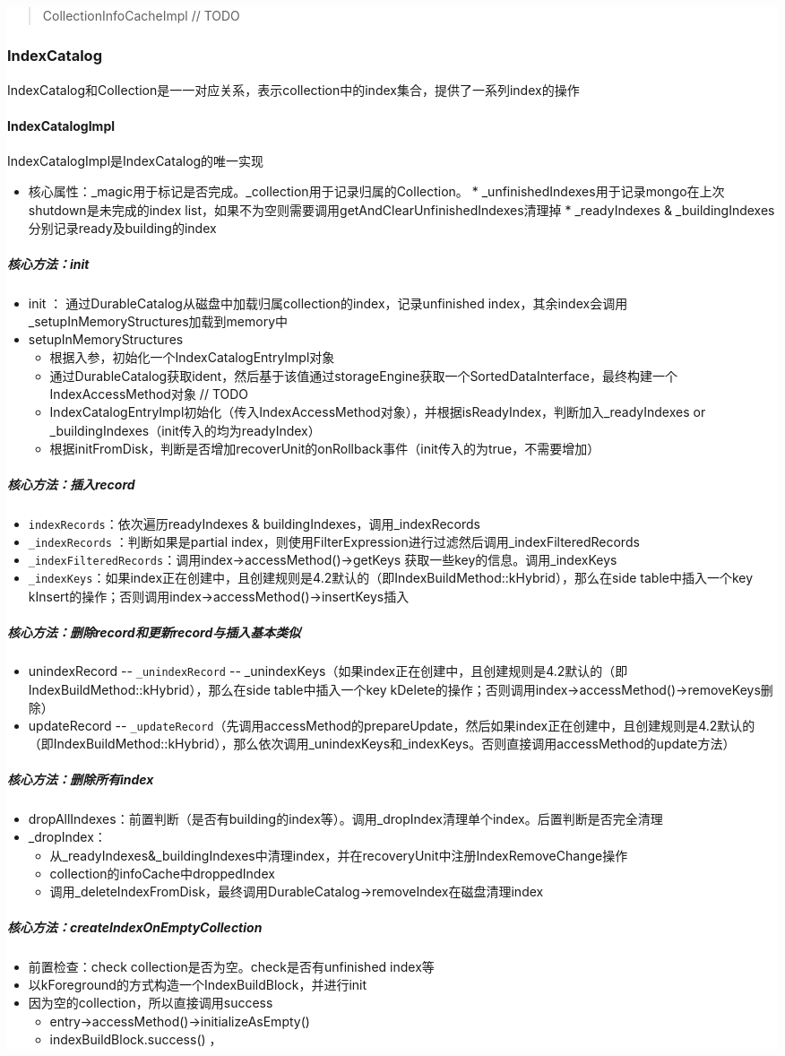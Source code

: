 > CollectionInfoCacheImpl // TODO

### IndexCatalog

IndexCatalog和Collection是一一对应关系，表示collection中的index集合，提供了一系列index的操作

#### IndexCatalogImpl

IndexCatalogImpl是IndexCatalog的唯一实现

* 核心属性：_magic用于标记是否完成。_collection用于记录归属的Collection。
      * _unfinishedIndexes用于记录mongo在上次shutdown是未完成的index list，如果不为空则需要调用getAndClearUnfinishedIndexes清理掉
      * _readyIndexes & _buildingIndexes 分别记录ready及building的index

##### 核心方法：init

* init ： 通过DurableCatalog从磁盘中加载归属collection的index，记录unfinished index，其余index会调用_setupInMemoryStructures加载到memory中
* setupInMemoryStructures
  * 根据入参，初始化一个IndexCatalogEntryImpl对象
  * 通过DurableCatalog获取ident，然后基于该值通过storageEngine获取一个SortedDataInterface，最终构建一个IndexAccessMethod对象 // TODO  
  * IndexCatalogEntryImpl初始化（传入IndexAccessMethod对象），并根据isReadyIndex，判断加入_readyIndexes or _buildingIndexes（init传入的均为readyIndex）
  * 根据initFromDisk，判断是否增加recoverUnit的onRollback事件（init传入的为true，不需要增加）

##### 核心方法：插入record

* `indexRecords`：依次遍历readyIndexes & buildingIndexes，调用_indexRecords
* `_indexRecords` ：判断如果是partial index，则使用FilterExpression进行过滤然后调用_indexFilteredRecords
* `_indexFilteredRecords`：调用index->accessMethod()->getKeys 获取一些key的信息。调用_indexKeys
* `_indexKeys`：如果index正在创建中，且创建规则是4.2默认的（即IndexBuildMethod::kHybrid），那么在side table中插入一个key kInsert的操作；否则调用index->accessMethod()->insertKeys插入

##### 核心方法：删除record和更新record与插入基本类似

* unindexRecord -- `_unindexRecord` -- _unindexKeys（如果index正在创建中，且创建规则是4.2默认的（即IndexBuildMethod::kHybrid），那么在side table中插入一个key kDelete的操作；否则调用index->accessMethod()->removeKeys删除）
* updateRecord -- `_updateRecord`（先调用accessMethod的prepareUpdate，然后如果index正在创建中，且创建规则是4.2默认的（即IndexBuildMethod::kHybrid），那么依次调用_unindexKeys和_indexKeys。否则直接调用accessMethod的update方法）

##### 核心方法：删除所有index

* dropAllIndexes：前置判断（是否有building的index等）。调用_dropIndex清理单个index。后置判断是否完全清理
* _dropIndex：
  * 从_readyIndexes&_buildingIndexes中清理index，并在recoveryUnit中注册IndexRemoveChange操作
  * collection的infoCache中droppedIndex
  * 调用_deleteIndexFromDisk，最终调用DurableCatalog->removeIndex在磁盘清理index

##### 核心方法：createIndexOnEmptyCollection

* 前置检查：check collection是否为空。check是否有unfinished index等
* 以kForeground的方式构造一个IndexBuildBlock，并进行init
* 因为空的collection，所以直接调用success
  * entry->accessMethod()->initializeAsEmpty()
  * indexBuildBlock.success() ，
